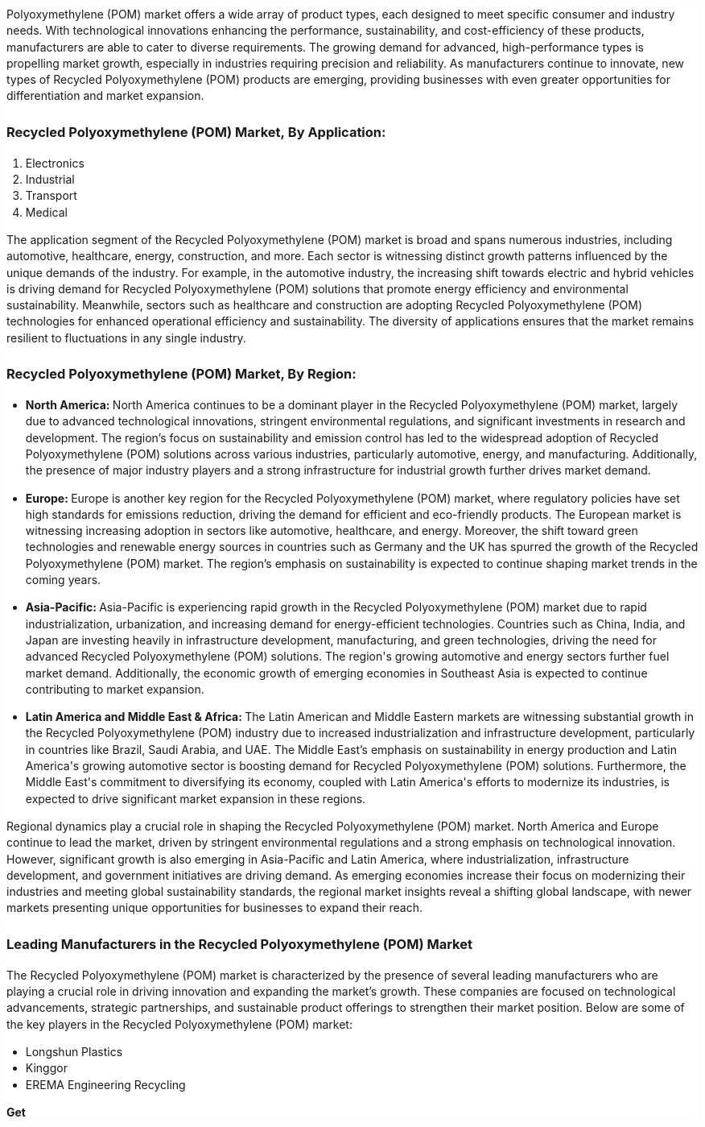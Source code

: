 Polyoxymethylene (POM) market offers a wide array of product types, each designed to meet specific consumer and industry needs. With technological innovations enhancing the performance, sustainability, and cost-efficiency of these products, manufacturers are able to cater to diverse requirements. The growing demand for advanced, high-performance types is propelling market growth, especially in industries requiring precision and reliability. As manufacturers continue to innovate, new types of Recycled Polyoxymethylene (POM) products are emerging, providing businesses with even greater opportunities for differentiation and market expansion.</p><h3>Recycled Polyoxymethylene (POM) Market,&nbsp;By Application:</h3><ol><li>Electronics<li> Industrial<li> Transport<li> Medical</li></ol><p>The application segment of the Recycled Polyoxymethylene (POM) market is broad and spans numerous industries, including automotive, healthcare, energy, construction, and more. Each sector is witnessing distinct growth patterns influenced by the unique demands of the industry. For example, in the automotive industry, the increasing shift towards electric and hybrid vehicles is driving demand for Recycled Polyoxymethylene (POM) solutions that promote energy efficiency and environmental sustainability. Meanwhile, sectors such as healthcare and construction are adopting Recycled Polyoxymethylene (POM) technologies for enhanced operational efficiency and sustainability. The diversity of applications ensures that the market remains resilient to fluctuations in any single industry.</p><h3>Recycled Polyoxymethylene (POM) Market, By Region:</h3><ul><li><p><strong>North America:&nbsp;</strong>North America continues to be a dominant player in the Recycled Polyoxymethylene (POM) market, largely due to advanced technological innovations, stringent environmental regulations, and significant investments in research and development. The region&rsquo;s focus on sustainability and emission control has led to the widespread adoption of Recycled Polyoxymethylene (POM) solutions across various industries, particularly automotive, energy, and manufacturing. Additionally, the presence of major industry players and a strong infrastructure for industrial growth further drives market demand.</p></li><li><p><strong><strong>Europe:&nbsp;</strong></strong>Europe is another key region for the Recycled Polyoxymethylene (POM) market, where regulatory policies have set high standards for emissions reduction, driving the demand for efficient and eco-friendly products. The European market is witnessing increasing adoption in sectors like automotive, healthcare, and energy. Moreover, the shift toward green technologies and renewable energy sources in countries such as Germany and the UK has spurred the growth of the Recycled Polyoxymethylene (POM) market. The region&rsquo;s emphasis on sustainability is expected to continue shaping market trends in the coming years.</p></li><li><p><strong><strong>Asia-Pacific:&nbsp;</strong></strong>Asia-Pacific is experiencing rapid growth in the Recycled Polyoxymethylene (POM) market due to rapid industrialization, urbanization, and increasing demand for energy-efficient technologies. Countries such as China, India, and Japan are investing heavily in infrastructure development, manufacturing, and green technologies, driving the need for advanced Recycled Polyoxymethylene (POM) solutions. The region's growing automotive and energy sectors further fuel market demand. Additionally, the economic growth of emerging economies in Southeast Asia is expected to continue contributing to market expansion.</p></li><li><p><strong><strong>Latin America and Middle East &amp; Africa:&nbsp;</strong></strong>The Latin American and Middle Eastern markets are witnessing substantial growth in the Recycled Polyoxymethylene (POM) industry due to increased industrialization and infrastructure development, particularly in countries like Brazil, Saudi Arabia, and UAE. The Middle East&rsquo;s emphasis on sustainability in energy production and Latin America's growing automotive sector is boosting demand for Recycled Polyoxymethylene (POM) solutions. Furthermore, the Middle East's commitment to diversifying its economy, coupled with Latin America's efforts to modernize its industries, is expected to drive significant market expansion in these regions.</p></li></ul><p>Regional dynamics play a crucial role in shaping the Recycled Polyoxymethylene (POM) market. North America and Europe continue to lead the market, driven by stringent environmental regulations and a strong emphasis on technological innovation. However, significant growth is also emerging in Asia-Pacific and Latin America, where industrialization, infrastructure development, and government initiatives are driving demand. As emerging economies increase their focus on modernizing their industries and meeting global sustainability standards, the regional market insights reveal a shifting global landscape, with newer markets presenting unique opportunities for businesses to expand their reach.</p><h3><strong>Leading Manufacturers in the Recycled Polyoxymethylene (POM) Market</strong></h3><p>The Recycled Polyoxymethylene (POM) market is characterized by the presence of several leading manufacturers who are playing a crucial role in driving innovation and expanding the market&rsquo;s growth. These companies are focused on technological advancements, strategic partnerships, and sustainable product offerings to strengthen their market position. Below are some of the key players in the Recycled Polyoxymethylene (POM) market:</p></div><div class="article-main__content" data-test-id="publishing-text-block"><ul><li><span class="">Longshun Plastics<li> Kinggor<li> EREMA Engineering Recycling</span></li></ul></div><div class="article-main__content" data-test-id="publishing-text-block"><p><span class="font-[700]"><strong>Get